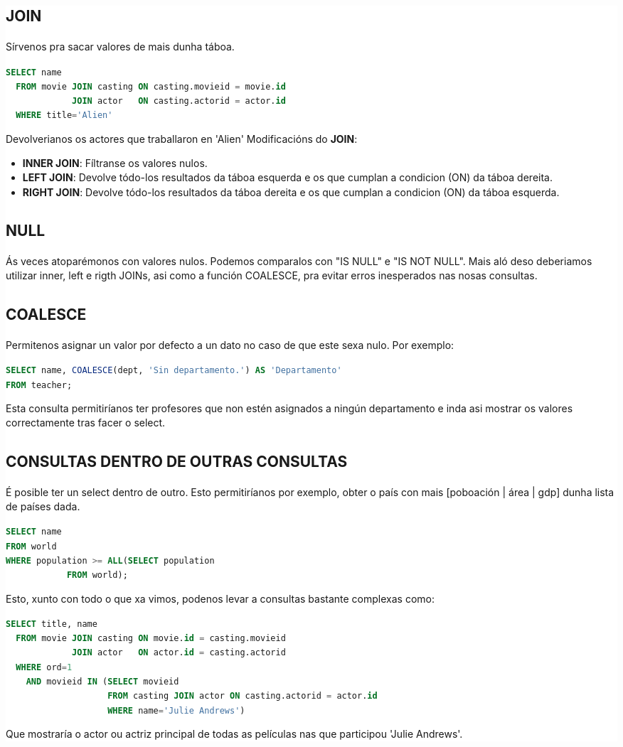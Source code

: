 ## JOIN
Sírvenos pra sacar valores de mais dunha táboa.
````SQL
SELECT name
  FROM movie JOIN casting ON casting.movieid = movie.id
             JOIN actor   ON casting.actorid = actor.id
  WHERE title='Alien'
  ````
  Devolverianos os actores que traballaron en 'Alien'
Modificacións do **JOIN**:
-   **INNER JOIN**: Fíltranse os valores nulos.
-   **LEFT JOIN**:  Devolve tódo-los resultados da táboa esquerda e os que cumplan a condicion (ON) da táboa dereita. 
-   **RIGHT JOIN**: Devolve tódo-los resultados da táboa dereita e os que cumplan a condicion (ON) da táboa esquerda. 

## NULL
Ás veces atoparémonos con valores nulos. Podemos comparalos con "IS NULL" e "IS NOT NULL". 
Mais aló deso deberiamos utilizar inner, left e rigth JOINs, asi como a función COALESCE, pra evitar erros inesperados nas nosas consultas. 

## COALESCE
Permitenos asignar un valor por defecto a un dato no caso de que este sexa nulo. Por exemplo:
````SQL
SELECT name, COALESCE(dept, 'Sin departamento.') AS 'Departamento'
FROM teacher;
  ````
  Esta consulta permitiríanos ter profesores que non estén asignados a ningún departamento e inda asi mostrar os valores correctamente tras facer o select.

## CONSULTAS DENTRO DE OUTRAS CONSULTAS
É posible ter un select dentro de outro. Esto permitiríanos por exemplo, obter o país con mais [poboación | área | gdp] dunha lista de países dada. 
````SQL
SELECT name
FROM world
WHERE population >= ALL(SELECT population
			FROM world);
  ````
Esto, xunto con todo o que xa vimos, podenos levar a consultas bastante complexas como:
````SQL
SELECT title, name
  FROM movie JOIN casting ON movie.id = casting.movieid
             JOIN actor   ON actor.id = casting.actorid
  WHERE ord=1
    AND movieid IN (SELECT movieid 
                    FROM casting JOIN actor ON casting.actorid = actor.id
                    WHERE name='Julie Andrews')
````
Que mostraría o actor ou actriz principal de todas as películas nas que participou 'Julie Andrews'.
